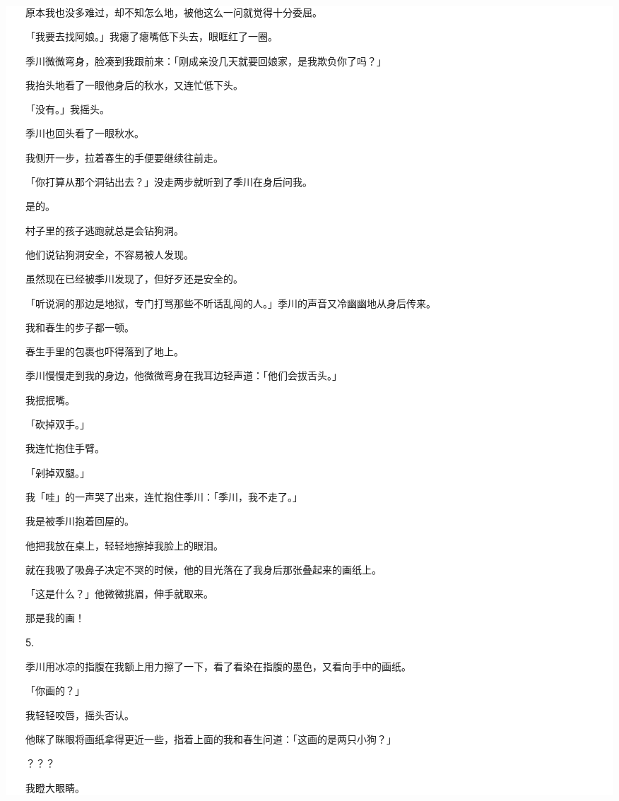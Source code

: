 &emsp;&emsp;原本我也没多难过，却不知怎么地，被他这么一问就觉得十分委屈。  
  
&emsp;&emsp;「我要去找阿娘。」我瘪了瘪嘴低下头去，眼眶红了一圈。  
  
&emsp;&emsp;季川微微弯身，脸凑到我跟前来：「刚成亲没几天就要回娘家，是我欺负你了吗？」  
  
&emsp;&emsp;我抬头地看了一眼他身后的秋水，又连忙低下头。  
  
&emsp;&emsp;「没有。」我摇头。  
  
&emsp;&emsp;季川也回头看了一眼秋水。  
  
&emsp;&emsp;我侧开一步，拉着春生的手便要继续往前走。  
  
&emsp;&emsp;「你打算从那个洞钻出去？」没走两步就听到了季川在身后问我。  
  
&emsp;&emsp;是的。  
  
&emsp;&emsp;村子里的孩子逃跑就总是会钻狗洞。  
  
&emsp;&emsp;他们说钻狗洞安全，不容易被人发现。  
  
&emsp;&emsp;虽然现在已经被季川发现了，但好歹还是安全的。  
  
&emsp;&emsp;「听说洞的那边是地狱，专门打骂那些不听话乱闯的人。」季川的声音又冷幽幽地从身后传来。  
  
&emsp;&emsp;我和春生的步子都一顿。  
  
&emsp;&emsp;春生手里的包裹也吓得落到了地上。  
  
&emsp;&emsp;季川慢慢走到我的身边，他微微弯身在我耳边轻声道：「他们会拔舌头。」  
  
&emsp;&emsp;我抿抿嘴。  
  
&emsp;&emsp;「砍掉双手。」  
  
&emsp;&emsp;我连忙抱住手臂。  
  
&emsp;&emsp;「剁掉双腿。」  
  
&emsp;&emsp;我「哇」的一声哭了出来，连忙抱住季川：「季川，我不走了。」  
  
&emsp;&emsp;我是被季川抱着回屋的。  
  
&emsp;&emsp;他把我放在桌上，轻轻地擦掉我脸上的眼泪。  
  
&emsp;&emsp;就在我吸了吸鼻子决定不哭的时候，他的目光落在了我身后那张叠起来的画纸上。  
  
&emsp;&emsp;「这是什么？」他微微挑眉，伸手就取来。  
  
&emsp;&emsp;那是我的画！  
  
&emsp;&emsp;5.  
  
&emsp;&emsp;季川用冰凉的指腹在我额上用力擦了一下，看了看染在指腹的墨色，又看向手中的画纸。  
  
&emsp;&emsp;「你画的？」  
  
&emsp;&emsp;我轻轻咬唇，摇头否认。  
  
&emsp;&emsp;他眯了眯眼将画纸拿得更近一些，指着上面的我和春生问道：「这画的是两只小狗？」  
  
&emsp;&emsp;？？？  
  
&emsp;&emsp;我瞪大眼睛。  
  